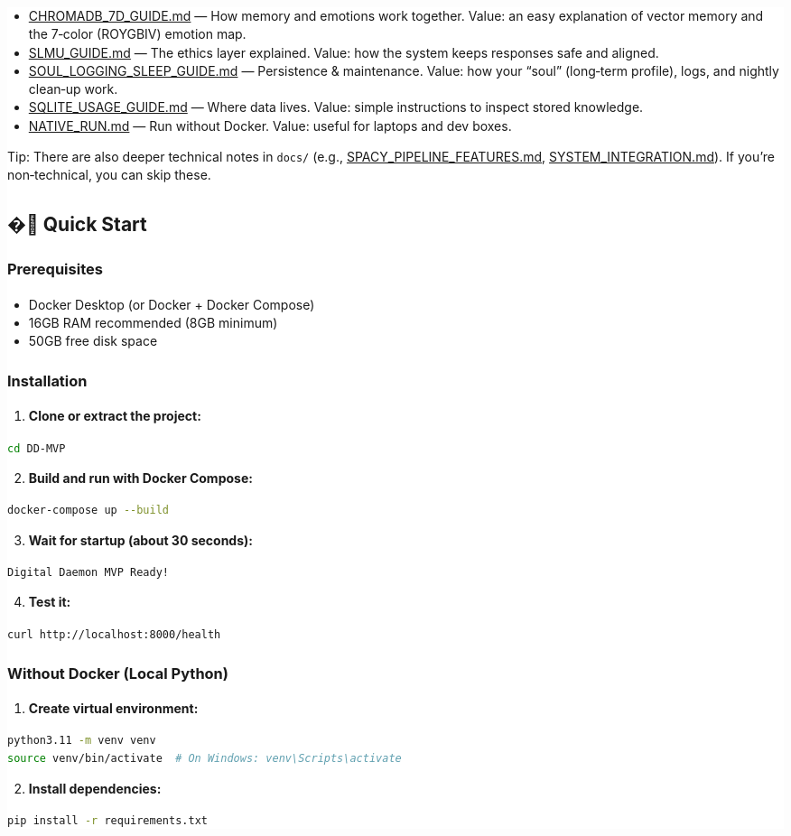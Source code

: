 - [CHROMADB_7D_GUIDE.md](./CHROMADB_7D_GUIDE.md) — How memory and emotions work together. Value: an easy explanation of vector memory and the 7‑color (ROYGBIV) emotion map.
- [SLMU_GUIDE.md](./SLMU_GUIDE.md) — The ethics layer explained. Value: how the system keeps responses safe and aligned.
- [SOUL_LOGGING_SLEEP_GUIDE.md](./SOUL_LOGGING_SLEEP_GUIDE.md) — Persistence & maintenance. Value: how your “soul” (long‑term profile), logs, and nightly clean‑up work.
- [SQLITE_USAGE_GUIDE.md](./SQLITE_USAGE_GUIDE.md) — Where data lives. Value: simple instructions to inspect stored knowledge.
- [NATIVE_RUN.md](./NATIVE_RUN.md) — Run without Docker. Value: useful for laptops and dev boxes.

Tip: There are also deeper technical notes in `docs/` (e.g., [SPACY_PIPELINE_FEATURES.md](./docs/SPACY_PIPELINE_FEATURES.md), [SYSTEM_INTEGRATION.md](./docs/SYSTEM_INTEGRATION.md)). If you’re non‑technical, you can skip these.

## �🚀 Quick Start

### Prerequisites

- Docker Desktop (or Docker + Docker Compose)
- 16GB RAM recommended (8GB minimum)
- 50GB free disk space

### Installation

1. **Clone or extract the project:**
```bash
cd DD-MVP
```

2. **Build and run with Docker Compose:**
```bash
docker-compose up --build
```

3. **Wait for startup (about 30 seconds):**
```
Digital Daemon MVP Ready!
```

4. **Test it:**
```bash
curl http://localhost:8000/health
```

### Without Docker (Local Python)

1. **Create virtual environment:**
```bash
python3.11 -m venv venv
source venv/bin/activate  # On Windows: venv\Scripts\activate
```

2. **Install dependencies:**
```bash
pip install -r requirements.txt
```
